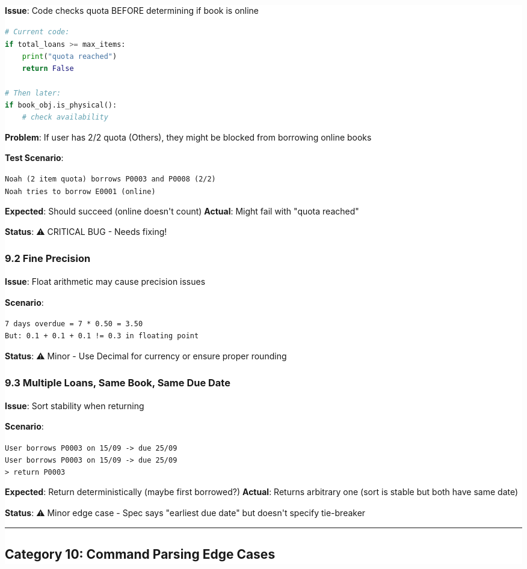 **Issue**: Code checks quota BEFORE determining if book is online

```python
# Current code:
if total_loans >= max_items:
    print("quota reached")
    return False

# Then later:
if book_obj.is_physical():
    # check availability
```

**Problem**: If user has 2/2 quota (Others), they might be blocked from borrowing online books

**Test Scenario**:

```
Noah (2 item quota) borrows P0003 and P0008 (2/2)
Noah tries to borrow E0001 (online)
```

**Expected**: Should succeed (online doesn't count)
**Actual**: Might fail with "quota reached"

**Status**: ⚠️ CRITICAL BUG - Needs fixing!

### 9.2 Fine Precision

**Issue**: Float arithmetic may cause precision issues

**Scenario**:

```
7 days overdue = 7 * 0.50 = 3.50
But: 0.1 + 0.1 + 0.1 != 0.3 in floating point
```

**Status**: ⚠️ Minor - Use Decimal for currency or ensure proper rounding

### 9.3 Multiple Loans, Same Book, Same Due Date

**Issue**: Sort stability when returning

**Scenario**:

```
User borrows P0003 on 15/09 -> due 25/09
User borrows P0003 on 15/09 -> due 25/09
> return P0003
```

**Expected**: Return deterministically (maybe first borrowed?)
**Actual**: Returns arbitrary one (sort is stable but both have same date)

**Status**: ⚠️ Minor edge case - Spec says "earliest due date" but doesn't specify tie-breaker

---

## Category 10: Command Parsing Edge Cases
